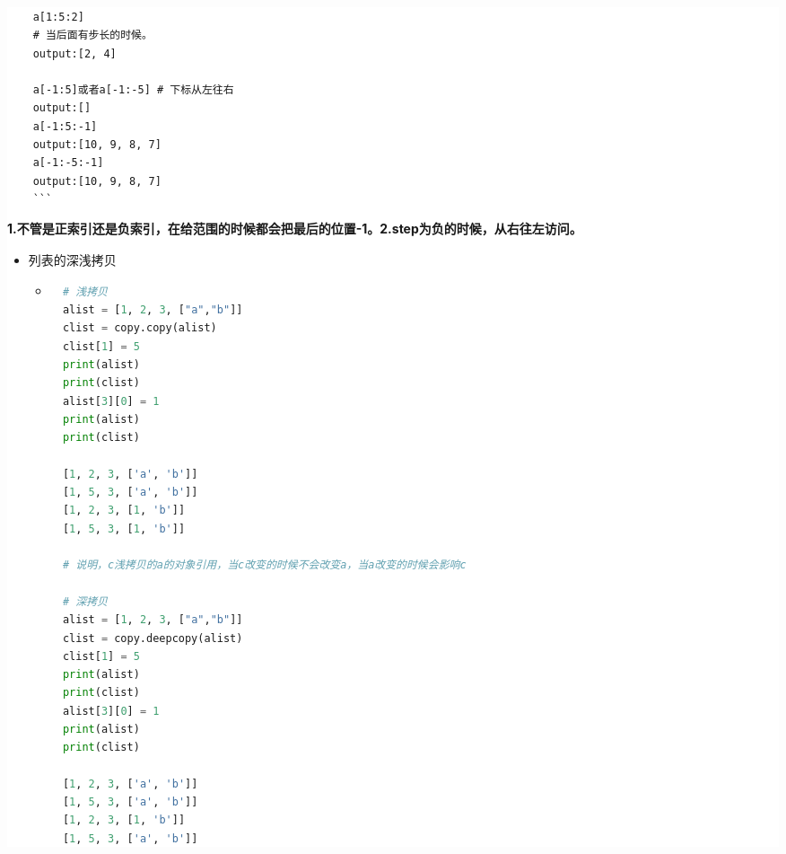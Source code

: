         a[1:5:2]  
        # 当后面有步长的时候。
        output:[2, 4]
            
        a[-1:5]或者a[-1:-5] # 下标从左往右
        output:[]
        a[-1:5:-1]
        output:[10, 9, 8, 7]
        a[-1:-5:-1]
        output:[10, 9, 8, 7]
        ```


**1.不管是正索引还是负索引，在给范围的时候都会把最后的位置-1。2.step为负的时候，从右往左访问。**

- 列表的深浅拷贝

    - ```python
        # 浅拷贝
        alist = [1, 2, 3, ["a","b"]]
        clist = copy.copy(alist)
        clist[1] = 5
        print(alist)
        print(clist)
        alist[3][0] = 1
        print(alist)
        print(clist)

        [1, 2, 3, ['a', 'b']]
        [1, 5, 3, ['a', 'b']]
        [1, 2, 3, [1, 'b']]
        [1, 5, 3, [1, 'b']]

        # 说明，c浅拷贝的a的对象引用，当c改变的时候不会改变a，当a改变的时候会影响c

        # 深拷贝
        alist = [1, 2, 3, ["a","b"]]
        clist = copy.deepcopy(alist)
        clist[1] = 5
        print(alist)
        print(clist)
        alist[3][0] = 1
        print(alist)
        print(clist)

        [1, 2, 3, ['a', 'b']]
        [1, 5, 3, ['a', 'b']]
        [1, 2, 3, [1, 'b']]
        [1, 5, 3, ['a', 'b']]
